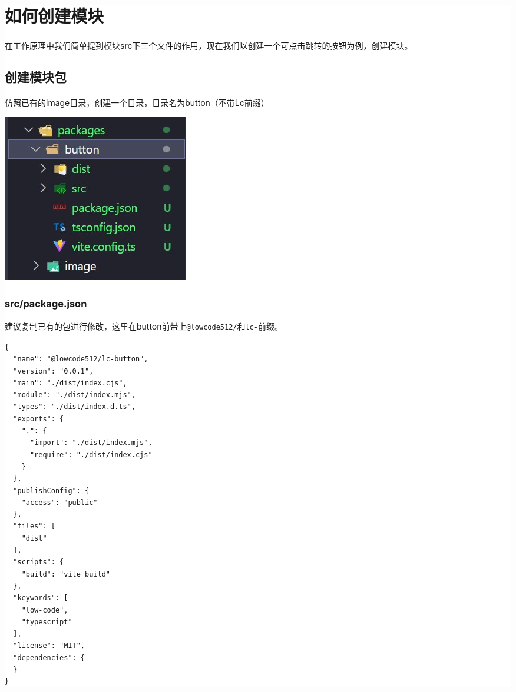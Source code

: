 # 如何创建模块

在工作原理中我们简单提到模块src下三个文件的作用，现在我们以创建一个可点击跳转的按钮为例，创建模块。

## 创建模块包
仿照已有的image目录，创建一个目录，目录名为button（不带Lc前缀）

![](./images/example-1.jpg)

### src/package.json
建议复制已有的包进行修改，这里在button前带上`@lowcode512/`和`lc-`前缀。
```json{2}
{
  "name": "@lowcode512/lc-button",
  "version": "0.0.1",
  "main": "./dist/index.cjs",
  "module": "./dist/index.mjs",
  "types": "./dist/index.d.ts",
  "exports": {
    ".": {
      "import": "./dist/index.mjs",
      "require": "./dist/index.cjs"
    }
  },
  "publishConfig": {
    "access": "public"
  },
  "files": [
    "dist"
  ],
  "scripts": {
    "build": "vite build"
  },
  "keywords": [
    "low-code",
    "typescript"
  ],
  "license": "MIT",
  "dependencies": {
  }
}
```
